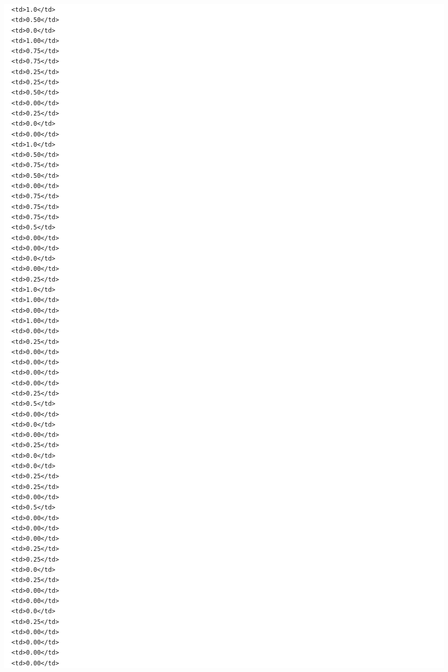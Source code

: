      <td>1.0</td>
      <td>0.50</td>
      <td>0.0</td>
      <td>1.00</td>
      <td>0.75</td>
      <td>0.75</td>
      <td>0.25</td>
      <td>0.25</td>
      <td>0.50</td>
      <td>0.00</td>
      <td>0.25</td>
      <td>0.0</td>
      <td>0.00</td>
      <td>1.0</td>
      <td>0.50</td>
      <td>0.75</td>
      <td>0.50</td>
      <td>0.00</td>
      <td>0.75</td>
      <td>0.75</td>
      <td>0.75</td>
      <td>0.5</td>
      <td>0.00</td>
      <td>0.00</td>
      <td>0.0</td>
      <td>0.00</td>
      <td>0.25</td>
      <td>1.0</td>
      <td>1.00</td>
      <td>0.00</td>
      <td>1.00</td>
      <td>0.00</td>
      <td>0.25</td>
      <td>0.00</td>
      <td>0.00</td>
      <td>0.00</td>
      <td>0.00</td>
      <td>0.25</td>
      <td>0.5</td>
      <td>0.00</td>
      <td>0.0</td>
      <td>0.00</td>
      <td>0.25</td>
      <td>0.0</td>
      <td>0.0</td>
      <td>0.25</td>
      <td>0.25</td>
      <td>0.00</td>
      <td>0.5</td>
      <td>0.00</td>
      <td>0.00</td>
      <td>0.00</td>
      <td>0.25</td>
      <td>0.25</td>
      <td>0.0</td>
      <td>0.25</td>
      <td>0.00</td>
      <td>0.00</td>
      <td>0.0</td>
      <td>0.25</td>
      <td>0.00</td>
      <td>0.00</td>
      <td>0.00</td>
      <td>0.00</td>